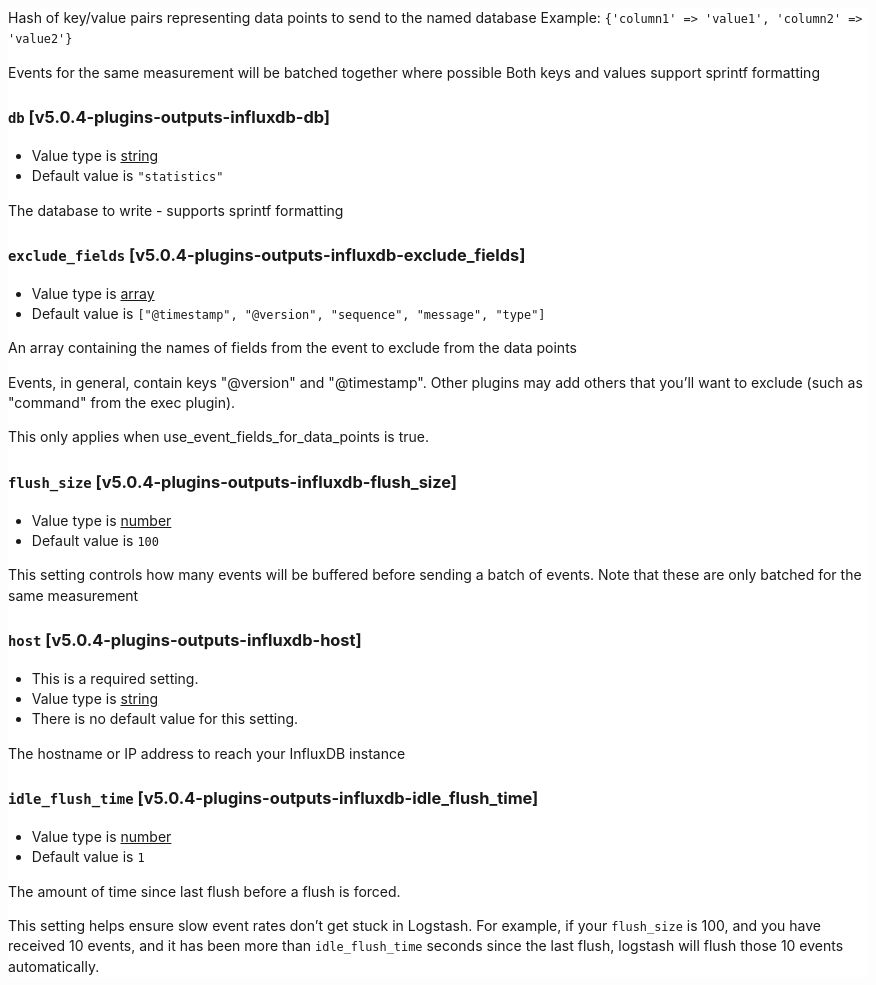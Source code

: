 Hash of key/value pairs representing data points to send to the named database Example: `{'column1' => 'value1', 'column2' => 'value2'}`

Events for the same measurement will be batched together where possible Both keys and values support sprintf formatting


### `db` [v5.0.4-plugins-outputs-influxdb-db]

* Value type is [string](logstash://reference/configuration-file-structure.md#string)
* Default value is `"statistics"`

The database to write - supports sprintf formatting


### `exclude_fields` [v5.0.4-plugins-outputs-influxdb-exclude_fields]

* Value type is [array](logstash://reference/configuration-file-structure.md#array)
* Default value is `["@timestamp", "@version", "sequence", "message", "type"]`

An array containing the names of fields from the event to exclude from the data points

Events, in general, contain keys "@version" and "@timestamp". Other plugins may add others that you’ll want to exclude (such as "command" from the exec plugin).

This only applies when use_event_fields_for_data_points is true.


### `flush_size` [v5.0.4-plugins-outputs-influxdb-flush_size]

* Value type is [number](logstash://reference/configuration-file-structure.md#number)
* Default value is `100`

This setting controls how many events will be buffered before sending a batch of events. Note that these are only batched for the same measurement


### `host` [v5.0.4-plugins-outputs-influxdb-host]

* This is a required setting.
* Value type is [string](logstash://reference/configuration-file-structure.md#string)
* There is no default value for this setting.

The hostname or IP address to reach your InfluxDB instance


### `idle_flush_time` [v5.0.4-plugins-outputs-influxdb-idle_flush_time]

* Value type is [number](logstash://reference/configuration-file-structure.md#number)
* Default value is `1`

The amount of time since last flush before a flush is forced.

This setting helps ensure slow event rates don’t get stuck in Logstash. For example, if your `flush_size` is 100, and you have received 10 events, and it has been more than `idle_flush_time` seconds since the last flush, logstash will flush those 10 events automatically.
